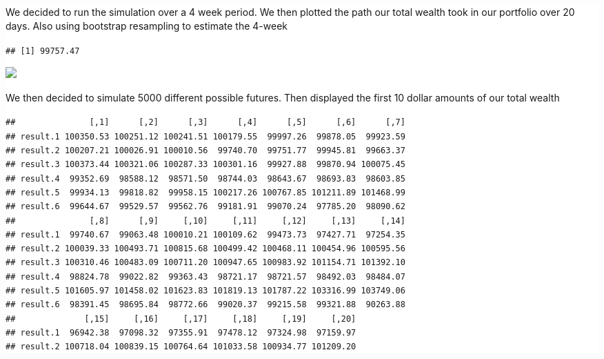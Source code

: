 We decided to run the simulation over a 4 week period. We then plotted
the path our total wealth took in our portfolio over 20 days. Also using
bootstrap resampling to estimate the 4-week

    ## [1] 99757.47

![](STA-380-Exercises_files/figure-markdown_strict/3.16-1.png)

We then decided to simulate 5000 different possible futures. Then
displayed the first 10 dollar amounts of our total wealth

    ##               [,1]      [,2]      [,3]      [,4]      [,5]      [,6]      [,7]
    ## result.1 100350.53 100251.12 100241.51 100179.55  99997.26  99878.05  99923.59
    ## result.2 100207.21 100026.91 100010.56  99740.70  99751.77  99945.81  99663.37
    ## result.3 100373.44 100321.06 100287.33 100301.16  99927.88  99870.94 100075.45
    ## result.4  99352.69  98588.12  98571.50  98744.03  98643.67  98693.83  98603.85
    ## result.5  99934.13  99818.82  99958.15 100217.26 100767.85 101211.89 101468.99
    ## result.6  99644.67  99529.57  99562.76  99181.91  99070.24  97785.20  98090.62
    ##               [,8]      [,9]     [,10]     [,11]     [,12]     [,13]     [,14]
    ## result.1  99740.67  99063.48 100010.21 100109.62  99473.73  97427.71  97254.35
    ## result.2 100039.33 100493.71 100815.68 100499.42 100468.11 100454.96 100595.56
    ## result.3 100310.46 100483.09 100711.20 100947.65 100983.92 101154.71 101392.10
    ## result.4  98824.78  99022.82  99363.43  98721.17  98721.57  98492.03  98484.07
    ## result.5 101605.97 101458.02 101623.83 101819.13 101787.22 103316.99 103749.06
    ## result.6  98391.45  98695.84  98772.66  99020.37  99215.58  99321.88  90263.88
    ##              [,15]     [,16]     [,17]     [,18]     [,19]     [,20]
    ## result.1  96942.38  97098.32  97355.91  97478.12  97324.98  97159.97
    ## result.2 100718.04 100839.15 100764.64 101033.58 100934.77 101209.20